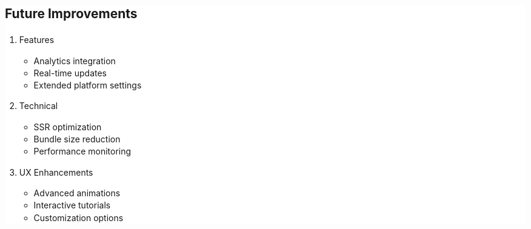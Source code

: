 ## Future Improvements
1. Features
   - Analytics integration
   - Real-time updates
   - Extended platform settings

2. Technical
   - SSR optimization
   - Bundle size reduction
   - Performance monitoring

3. UX Enhancements
   - Advanced animations
   - Interactive tutorials
   - Customization options
